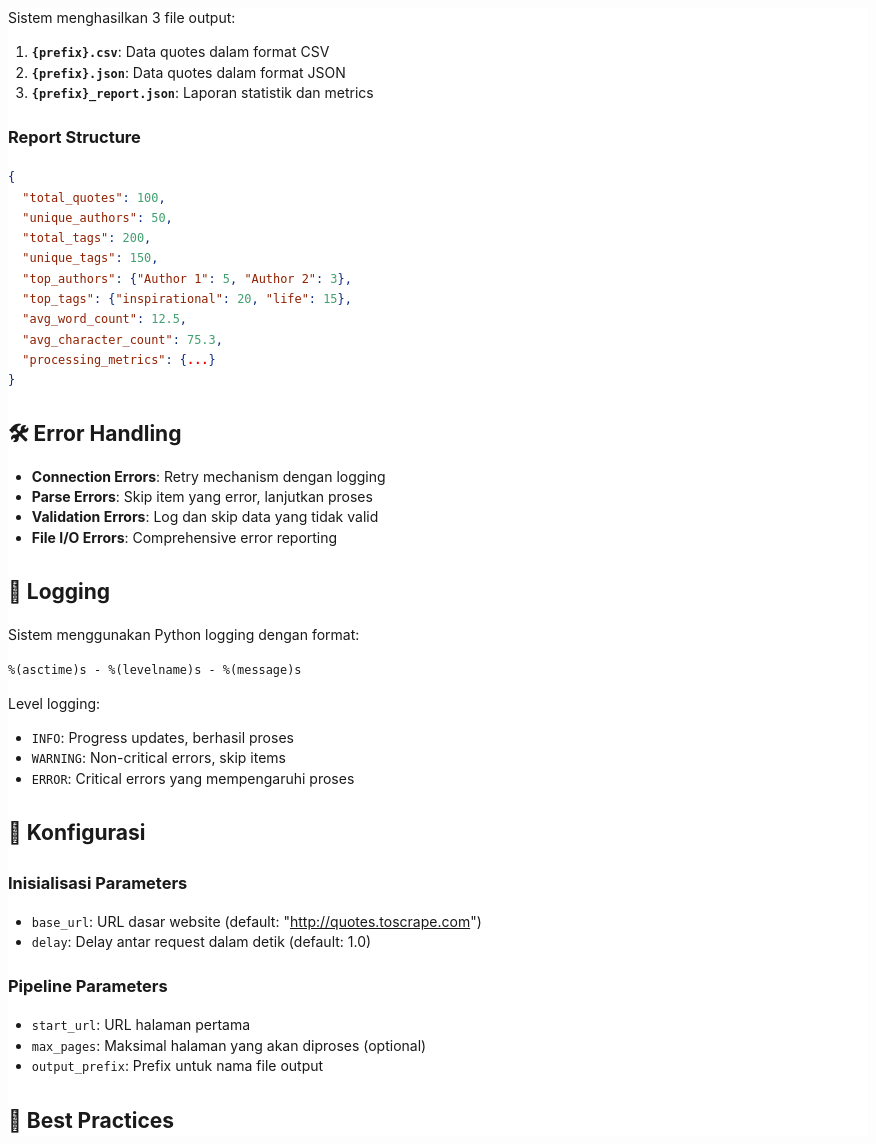 Sistem menghasilkan 3 file output:
1. **`{prefix}.csv`**: Data quotes dalam format CSV
2. **`{prefix}.json`**: Data quotes dalam format JSON
3. **`{prefix}_report.json`**: Laporan statistik dan metrics

### Report Structure
```json
{
  "total_quotes": 100,
  "unique_authors": 50,
  "total_tags": 200,
  "unique_tags": 150,
  "top_authors": {"Author 1": 5, "Author 2": 3},
  "top_tags": {"inspirational": 20, "life": 15},
  "avg_word_count": 12.5,
  "avg_character_count": 75.3,
  "processing_metrics": {...}
}
```

## 🛠️ Error Handling

- **Connection Errors**: Retry mechanism dengan logging
- **Parse Errors**: Skip item yang error, lanjutkan proses
- **Validation Errors**: Log dan skip data yang tidak valid
- **File I/O Errors**: Comprehensive error reporting

## 📝 Logging

Sistem menggunakan Python logging dengan format:
```
%(asctime)s - %(levelname)s - %(message)s
```

Level logging:
- `INFO`: Progress updates, berhasil proses
- `WARNING`: Non-critical errors, skip items
- `ERROR`: Critical errors yang mempengaruhi proses

## 🔧 Konfigurasi

### Inisialisasi Parameters
- `base_url`: URL dasar website (default: "http://quotes.toscrape.com")
- `delay`: Delay antar request dalam detik (default: 1.0)

### Pipeline Parameters
- `start_url`: URL halaman pertama
- `max_pages`: Maksimal halaman yang akan diproses (optional)
- `output_prefix`: Prefix untuk nama file output

## 🎯 Best Practices
